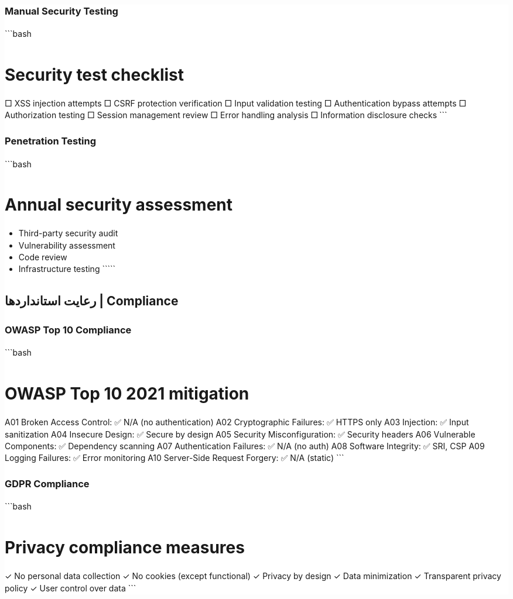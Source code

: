 ### Manual Security Testing
\`\`\`bash
# Security test checklist
□ XSS injection attempts
□ CSRF protection verification
□ Input validation testing
□ Authentication bypass attempts
□ Authorization testing
□ Session management review
□ Error handling analysis
□ Information disclosure checks
\`\`\`

### Penetration Testing
\`\`\`bash
# Annual security assessment
- Third-party security audit
- Vulnerability assessment
- Code review
- Infrastructure testing
\`\`\```

## رعایت استانداردها | Compliance

### OWASP Top 10 Compliance
\`\`\`bash
# OWASP Top 10 2021 mitigation
A01 Broken Access Control: ✅ N/A (no authentication)
A02 Cryptographic Failures: ✅ HTTPS only
A03 Injection: ✅ Input sanitization
A04 Insecure Design: ✅ Secure by design
A05 Security Misconfiguration: ✅ Security headers
A06 Vulnerable Components: ✅ Dependency scanning
A07 Authentication Failures: ✅ N/A (no auth)
A08 Software Integrity: ✅ SRI, CSP
A09 Logging Failures: ✅ Error monitoring
A10 Server-Side Request Forgery: ✅ N/A (static)
\`\`\`

### GDPR Compliance
\`\`\`bash
# Privacy compliance measures
✓ No personal data collection
✓ No cookies (except functional)
✓ Privacy by design
✓ Data minimization
✓ Transparent privacy policy
✓ User control over data
\`\`\`
